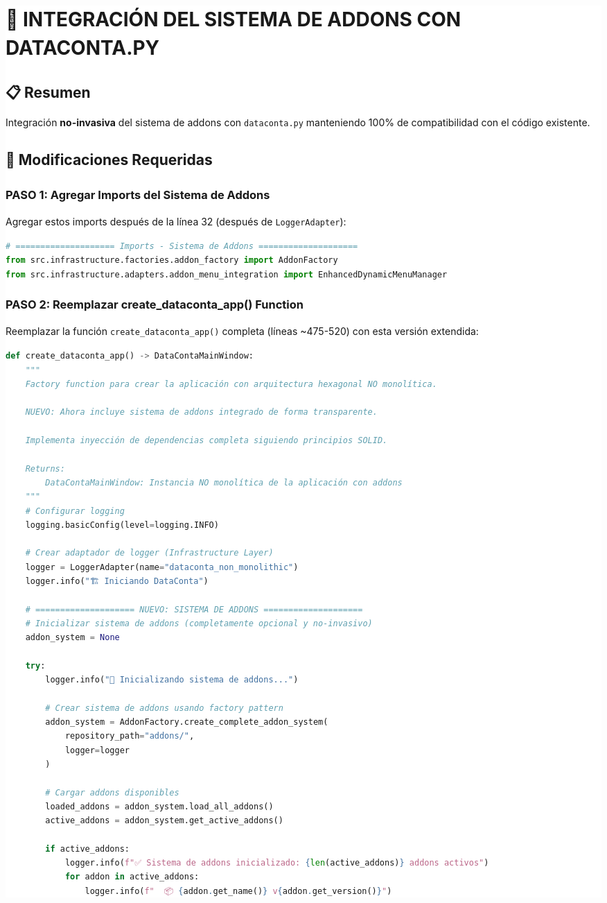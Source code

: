 # 🔌 INTEGRACIÓN DEL SISTEMA DE ADDONS CON DATACONTA.PY

## 📋 Resumen
Integración **no-invasiva** del sistema de addons con `dataconta.py` manteniendo 100% de compatibilidad con el código existente.

## 🔧 Modificaciones Requeridas

### **PASO 1: Agregar Imports del Sistema de Addons**

Agregar estos imports después de la línea 32 (después de `LoggerAdapter`):

```python
# ==================== Imports - Sistema de Addons ====================
from src.infrastructure.factories.addon_factory import AddonFactory
from src.infrastructure.adapters.addon_menu_integration import EnhancedDynamicMenuManager
```

### **PASO 2: Reemplazar create_dataconta_app() Function**

Reemplazar la función `create_dataconta_app()` completa (líneas ~475-520) con esta versión extendida:

```python
def create_dataconta_app() -> DataContaMainWindow:
    """
    Factory function para crear la aplicación con arquitectura hexagonal NO monolítica.
    
    NUEVO: Ahora incluye sistema de addons integrado de forma transparente.
    
    Implementa inyección de dependencias completa siguiendo principios SOLID.
    
    Returns:
        DataContaMainWindow: Instancia NO monolítica de la aplicación con addons
    """
    # Configurar logging
    logging.basicConfig(level=logging.INFO)
    
    # Crear adaptador de logger (Infrastructure Layer)
    logger = LoggerAdapter(name="dataconta_non_monolithic")
    logger.info("🏗️ Iniciando DataConta")
    
    # ==================== NUEVO: SISTEMA DE ADDONS ====================
    # Inicializar sistema de addons (completamente opcional y no-invasivo)
    addon_system = None
    
    try:
        logger.info("🔌 Inicializando sistema de addons...")
        
        # Crear sistema de addons usando factory pattern
        addon_system = AddonFactory.create_complete_addon_system(
            repository_path="addons/",
            logger=logger
        )
        
        # Cargar addons disponibles
        loaded_addons = addon_system.load_all_addons()
        active_addons = addon_system.get_active_addons()
        
        if active_addons:
            logger.info(f"✅ Sistema de addons inicializado: {len(active_addons)} addons activos")
            for addon in active_addons:
                logger.info(f"  📦 {addon.get_name()} v{addon.get_version()}")
```